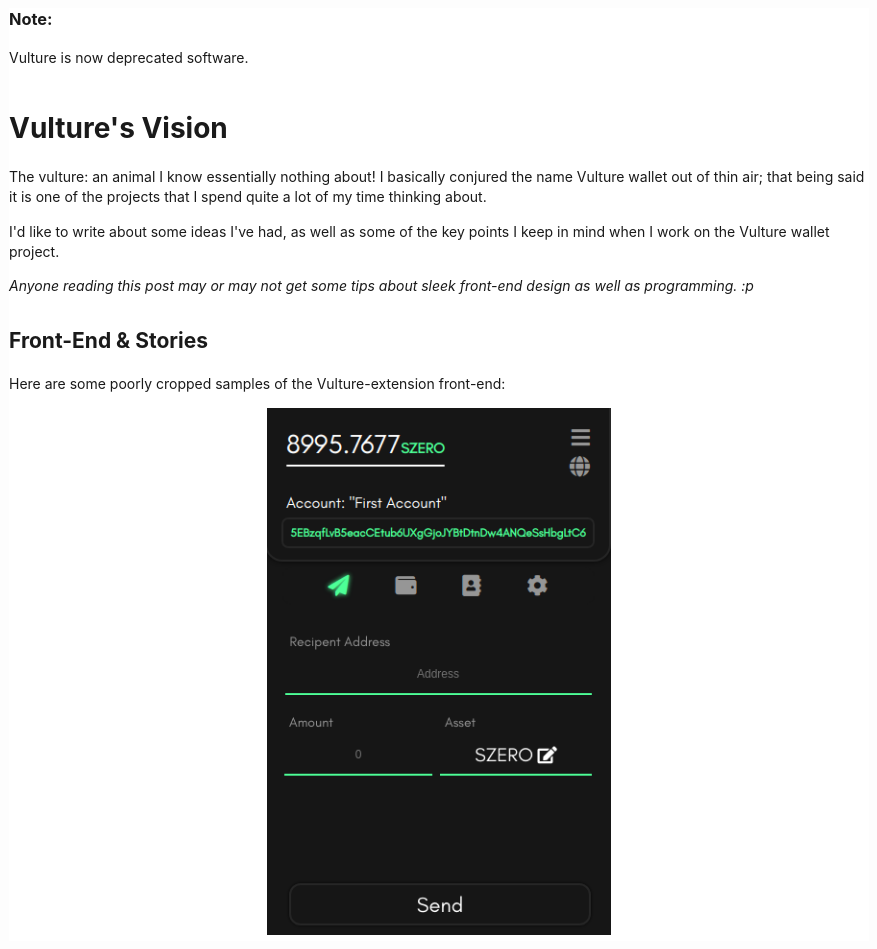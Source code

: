 ### Note:

Vulture is now deprecated software.

# Vulture's Vision

The vulture: an animal I know essentially nothing about! I basically conjured the name Vulture wallet out of thin air; that being said
it is one of the projects that I spend quite a lot of my time thinking about.

I'd like to write about some ideas I've had, as well as some of the key points
I keep in mind when I work on the Vulture wallet project.

_Anyone reading this post may or may not get some tips about sleek front-end design
as well as programming. :p_

## Front-End & Stories

Here are some poorly cropped samples of the Vulture-extension front-end:

<div align="center">
    <img src="https://raw.githubusercontent.com/diinki/my_writings/main/assets/images/vultureSendTab.png" width="40%">